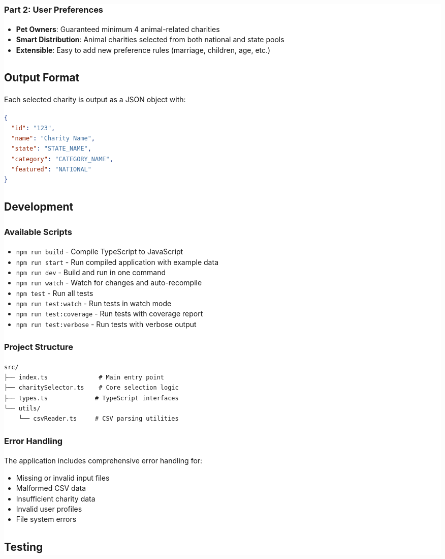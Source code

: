 ### Part 2: User Preferences
- **Pet Owners**: Guaranteed minimum 4 animal-related charities
- **Smart Distribution**: Animal charities selected from both national and state pools
- **Extensible**: Easy to add new preference rules (marriage, children, age, etc.)

## Output Format

Each selected charity is output as a JSON object with:
```json
{
  "id": "123",
  "name": "Charity Name",
  "state": "STATE_NAME", 
  "category": "CATEGORY_NAME",
  "featured": "NATIONAL"
}
```

## Development

### Available Scripts
- `npm run build` - Compile TypeScript to JavaScript
- `npm run start` - Run compiled application with example data
- `npm run dev` - Build and run in one command
- `npm run watch` - Watch for changes and auto-recompile
- `npm test` - Run all tests
- `npm run test:watch` - Run tests in watch mode
- `npm run test:coverage` - Run tests with coverage report
- `npm run test:verbose` - Run tests with verbose output

### Project Structure
```
src/
├── index.ts              # Main entry point
├── charitySelector.ts    # Core selection logic
├── types.ts             # TypeScript interfaces
└── utils/
    └── csvReader.ts     # CSV parsing utilities
```

### Error Handling
The application includes comprehensive error handling for:
- Missing or invalid input files
- Malformed CSV data
- Insufficient charity data
- Invalid user profiles
- File system errors

## Testing
